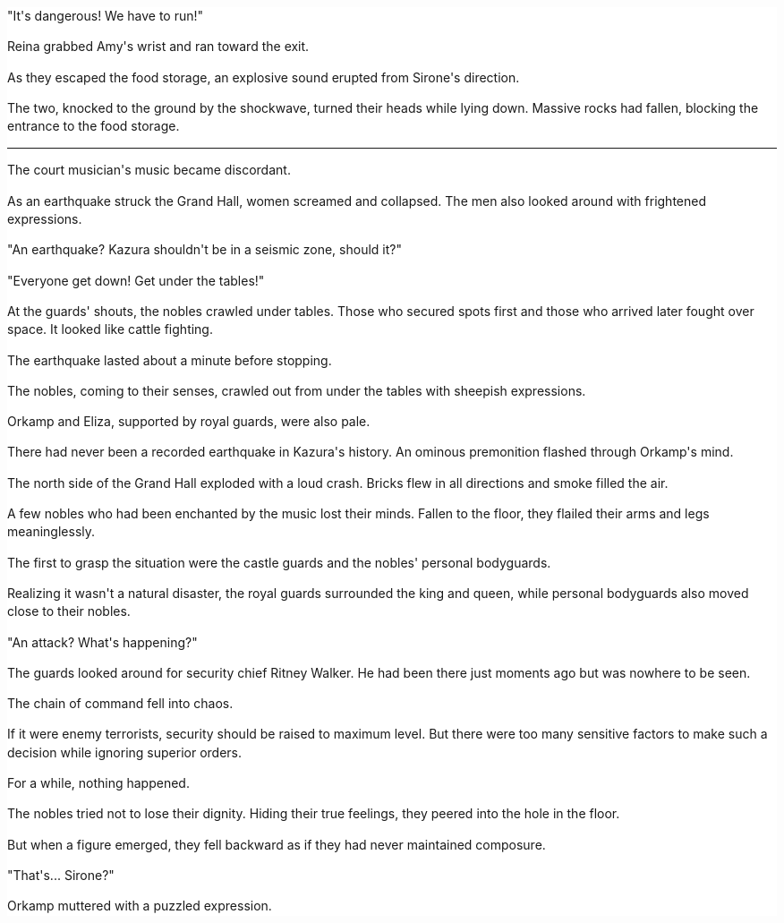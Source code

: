 "It's dangerous! We have to run!"

Reina grabbed Amy's wrist and ran toward the exit.

As they escaped the food storage, an explosive sound erupted from Sirone's direction.

The two, knocked to the ground by the shockwave, turned their heads while lying down. Massive rocks had fallen, blocking the entrance to the food storage.

* * *

The court musician's music became discordant.

As an earthquake struck the Grand Hall, women screamed and collapsed. The men also looked around with frightened expressions.

"An earthquake? Kazura shouldn't be in a seismic zone, should it?"

"Everyone get down! Get under the tables!"

At the guards' shouts, the nobles crawled under tables. Those who secured spots first and those who arrived later fought over space. It looked like cattle fighting.

The earthquake lasted about a minute before stopping.

The nobles, coming to their senses, crawled out from under the tables with sheepish expressions.

Orkamp and Eliza, supported by royal guards, were also pale.

There had never been a recorded earthquake in Kazura's history. An ominous premonition flashed through Orkamp's mind.

The north side of the Grand Hall exploded with a loud crash. Bricks flew in all directions and smoke filled the air.

A few nobles who had been enchanted by the music lost their minds. Fallen to the floor, they flailed their arms and legs meaninglessly.

The first to grasp the situation were the castle guards and the nobles' personal bodyguards.

Realizing it wasn't a natural disaster, the royal guards surrounded the king and queen, while personal bodyguards also moved close to their nobles.

"An attack? What's happening?"

The guards looked around for security chief Ritney Walker. He had been there just moments ago but was nowhere to be seen.

The chain of command fell into chaos.

If it were enemy terrorists, security should be raised to maximum level. But there were too many sensitive factors to make such a decision while ignoring superior orders.

For a while, nothing happened.

The nobles tried not to lose their dignity. Hiding their true feelings, they peered into the hole in the floor.

But when a figure emerged, they fell backward as if they had never maintained composure.

"That's... Sirone?"

Orkamp muttered with a puzzled expression.
